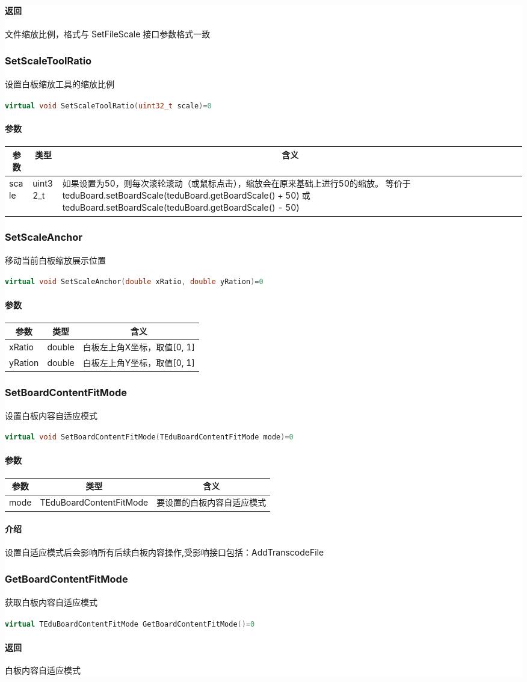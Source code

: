 #### 返回
文件缩放比例，格式与 SetFileScale 接口参数格式一致 


### SetScaleToolRatio
设置白板缩放工具的缩放比例 
``` C++
virtual void SetScaleToolRatio(uint32_t scale)=0
```
#### 参数

| 参数 | 类型 | 含义 |
| --- | --- | --- |
| scale | uint32_t | 如果设置为50，则每次滚轮滚动（或鼠标点击），缩放会在原来基础上进行50的缩放。 等价于 teduBoard.setBoardScale(teduBoard.getBoardScale() + 50) 或 teduBoard.setBoardScale(teduBoard.getBoardScale() - 50)  |


### SetScaleAnchor
移动当前白板缩放展示位置 
``` C++
virtual void SetScaleAnchor(double xRatio, double yRation)=0
```
#### 参数

| 参数 | 类型 | 含义 |
| --- | --- | --- |
| xRatio | double | 白板左上角X坐标，取值[0, 1]  |
| yRation | double | 白板左上角Y坐标，取值[0, 1]  |


### SetBoardContentFitMode
设置白板内容自适应模式 
``` C++
virtual void SetBoardContentFitMode(TEduBoardContentFitMode mode)=0
```
#### 参数

| 参数 | 类型 | 含义 |
| --- | --- | --- |
| mode | TEduBoardContentFitMode | 要设置的白板内容自适应模式 |

#### 介绍
设置自适应模式后会影响所有后续白板内容操作,受影响接口包括：AddTranscodeFile 


### GetBoardContentFitMode
获取白板内容自适应模式 
``` C++
virtual TEduBoardContentFitMode GetBoardContentFitMode()=0
```
#### 返回
白板内容自适应模式 
